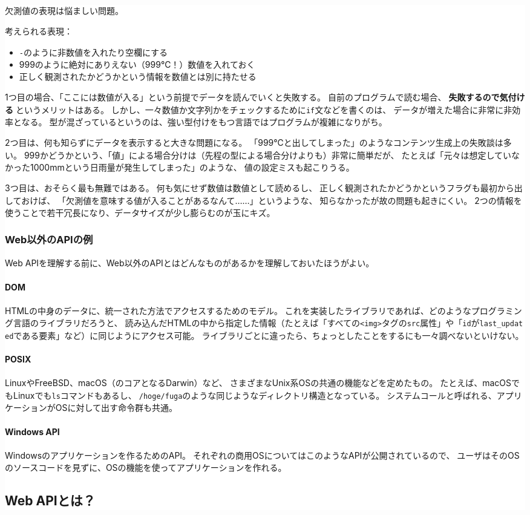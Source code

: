 欠測値の表現は悩ましい問題。

考えられる表現：

* `-`のように非数値を入れたり空欄にする
* 999のように絶対にありえない（999℃！）数値を入れておく
* 正しく観測されたかどうかという情報を数値とは別に持たせる

1つ目の場合、「ここには数値が入る」という前提でデータを読んでいくと失敗する。
自前のプログラムで読む場合、 **失敗するので気付ける** というメリットはある。
しかし、一々数値か文字列かをチェックするために`if`文などを書くのは、
データが増えた場合に非常に非効率となる。
型が混ざっているというのは、強い型付けをもつ言語ではプログラムが複雑になりがち。

2つ目は、何も知らずにデータを表示すると大きな問題になる。
「999℃と出してしまった」のようなコンテンツ生成上の失敗談は多い。
999かどうかという、「値」による場合分けは（先程の型による場合分けよりも）非常に簡単だが、
たとえば「元々は想定していなかった1000mmという日雨量が発生してしまった」のような、
値の設定ミスも起こりうる。

3つ目は、おそらく最も無難ではある。
何も気にせず数値は数値として読めるし、
正しく観測されたかどうかというフラグも最初から出しておけば、
「欠測値を意味する値が入ることがあるなんて……」というような、
知らなかったが故の問題も起きにくい。
2つの情報を使うことで若干冗長になり、データサイズが少し膨らむのが玉にキズ。

### Web以外のAPIの例

Web APIを理解する前に、Web以外のAPIとはどんなものがあるかを理解しておいたほうがよい。

#### DOM

HTMLの中身のデータに、統一された方法でアクセスするためのモデル。
これを実装したライブラリであれば、どのようなプログラミング言語のライブラリだろうと、
読み込んだHTMLの中から指定した情報（たとえば「すべての`<img>`タグの`src`属性」や「`id`が`last_updated`である要素」など）に同じようにアクセス可能。
ライブラリごとに違ったら、ちょっとしたことをするにも一々調べないといけない。

#### POSIX

LinuxやFreeBSD、macOS（のコアとなるDarwin）など、
さまざまなUnix系OSの共通の機能などを定めたもの。
たとえば、macOSでもLinuxでも`ls`コマンドもあるし、
`/hoge/fuga`のような同じようなディレクトリ構造となっている。
システムコールと呼ばれる、アプリケーションがOSに対して出す命令群も共通。

#### Windows API

Windowsのアプリケーションを作るためのAPI。
それぞれの商用OSについてはこのようなAPIが公開されているので、
ユーザはそのOSのソースコードを見ずに、OSの機能を使ってアプリケーションを作れる。


## Web APIとは？
